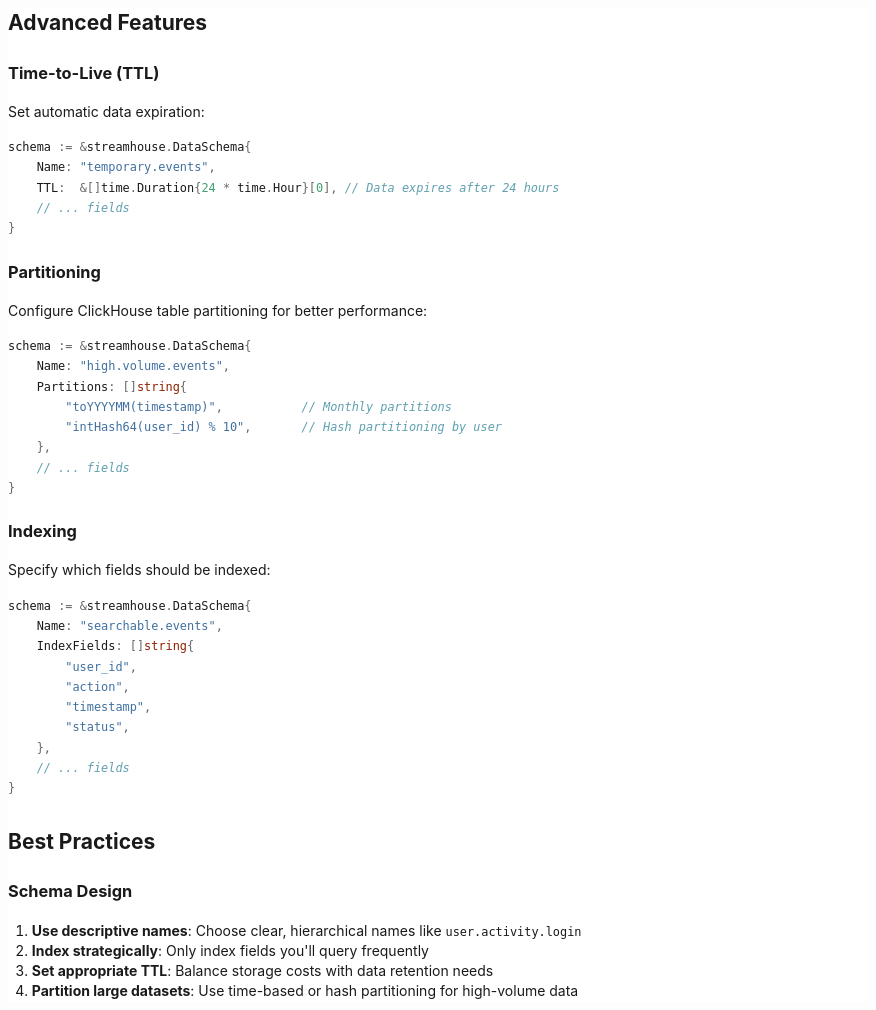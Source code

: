 ## Advanced Features

### Time-to-Live (TTL)

Set automatic data expiration:

```go
schema := &streamhouse.DataSchema{
    Name: "temporary.events",
    TTL:  &[]time.Duration{24 * time.Hour}[0], // Data expires after 24 hours
    // ... fields
}
```

### Partitioning

Configure ClickHouse table partitioning for better performance:

```go
schema := &streamhouse.DataSchema{
    Name: "high.volume.events",
    Partitions: []string{
        "toYYYYMM(timestamp)",           // Monthly partitions
        "intHash64(user_id) % 10",       // Hash partitioning by user
    },
    // ... fields
}
```

### Indexing

Specify which fields should be indexed:

```go
schema := &streamhouse.DataSchema{
    Name: "searchable.events",
    IndexFields: []string{
        "user_id",
        "action",
        "timestamp",
        "status",
    },
    // ... fields
}
```

## Best Practices

### Schema Design

1. **Use descriptive names**: Choose clear, hierarchical names like `user.activity.login`
2. **Index strategically**: Only index fields you'll query frequently
3. **Set appropriate TTL**: Balance storage costs with data retention needs
4. **Partition large datasets**: Use time-based or hash partitioning for high-volume data
